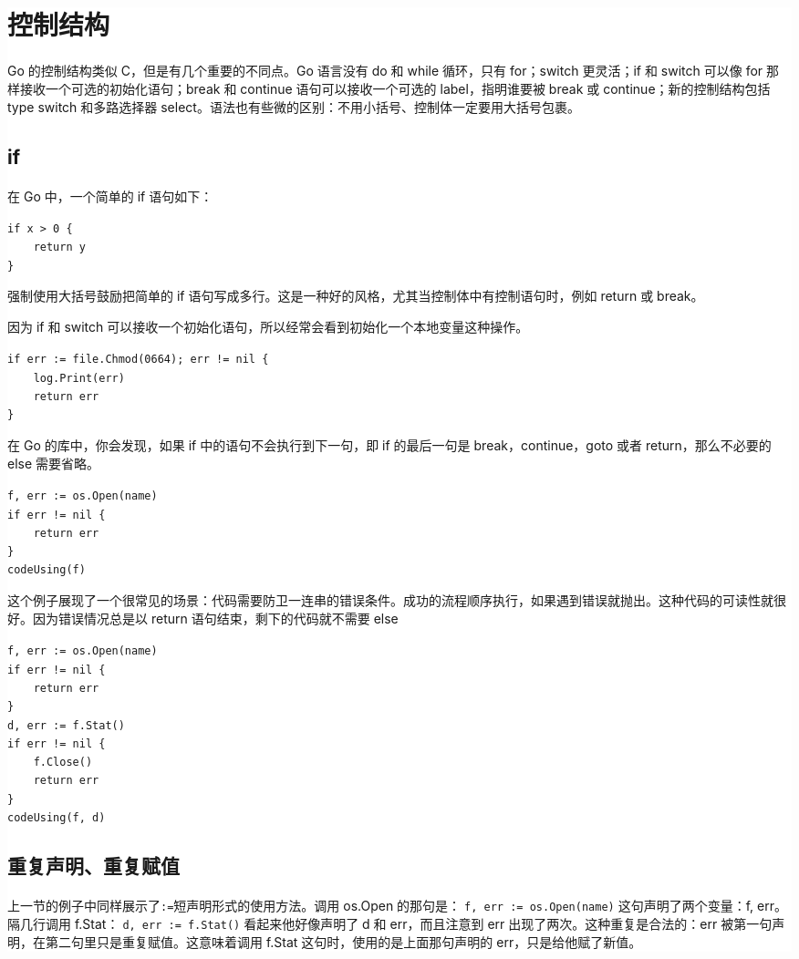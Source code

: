 # 控制结构

Go 的控制结构类似 C，但是有几个重要的不同点。Go 语言没有 do 和 while 循环，只有 for；switch 更灵活；if 和 switch 可以像 for 那样接收一个可选的初始化语句；break 和 continue 语句可以接收一个可选的 label，指明谁要被 break 或 continue；新的控制结构包括 type switch 和多路选择器 select。语法也有些微的区别：不用小括号、控制体一定要用大括号包裹。

## if

在 Go 中，一个简单的 if 语句如下：

```golang
if x > 0 {
    return y
}
```

强制使用大括号鼓励把简单的 if 语句写成多行。这是一种好的风格，尤其当控制体中有控制语句时，例如 return 或 break。

因为 if 和 switch 可以接收一个初始化语句，所以经常会看到初始化一个本地变量这种操作。

```golang
if err := file.Chmod(0664); err != nil {
    log.Print(err)
    return err
}
```

在 Go 的库中，你会发现，如果 if 中的语句不会执行到下一句，即 if 的最后一句是 break，continue，goto 或者 return，那么不必要的 else 需要省略。

```golang
f, err := os.Open(name)
if err != nil {
    return err
}
codeUsing(f)
```

这个例子展现了一个很常见的场景：代码需要防卫一连串的错误条件。成功的流程顺序执行，如果遇到错误就抛出。这种代码的可读性就很好。因为错误情况总是以 return 语句结束，剩下的代码就不需要 else

```golang
f, err := os.Open(name)
if err != nil {
    return err
}
d, err := f.Stat()
if err != nil {
    f.Close()
    return err
}
codeUsing(f, d)
```

## 重复声明、重复赋值

上一节的例子中同样展示了`:=`短声明形式的使用方法。调用 os.Open 的那句是：
`f, err := os.Open(name)`
这句声明了两个变量：f, err。隔几行调用 f.Stat：
`d, err := f.Stat()`
看起来他好像声明了 d 和 err，而且注意到 err 出现了两次。这种重复是合法的：err 被第一句声明，在第二句里只是重复赋值。这意味着调用 f.Stat 这句时，使用的是上面那句声明的 err，只是给他赋了新值。
